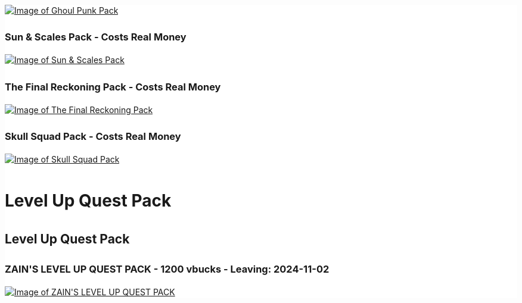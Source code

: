 [![Image of Ghoul Punk Pack](../images/2024-10-23/ghoul-punk-pack.png)](https://store.epicgames.com/en-US/p/fortnite--ghoul-punk-pack)
### Sun & Scales Pack - Costs Real Money
[![Image of Sun & Scales Pack](../images/2024-10-23/sun-&-scales-pack.png)](https://store.epicgames.com/en-US/p/fortnite--sun-and-scales-pack)
### The Final Reckoning Pack - Costs Real Money
[![Image of The Final Reckoning Pack](../images/2024-10-23/the-final-reckoning-pack.png)](https://store.epicgames.com/en-US/p/fortnite--final-reckoning-pack)
### Skull Squad Pack - Costs Real Money
[![Image of Skull Squad Pack](../images/2024-10-23/skull-squad-pack.png)](https://store.epicgames.com/en-US/p/fortnite--skull-squad-pack)
# Level Up Quest Pack
## Level Up Quest Pack
### ZAIN'S LEVEL UP QUEST PACK - 1200 vbucks -  Leaving: 2024-11-02
[![Image of ZAIN'S LEVEL UP QUEST PACK](../images/2024-10-23/zain's-level-up-quest-pack.png)](https://www.fortnite.com/item-shop/packs/zains-level-up-quest-pack-60281c27?lang=en-US)